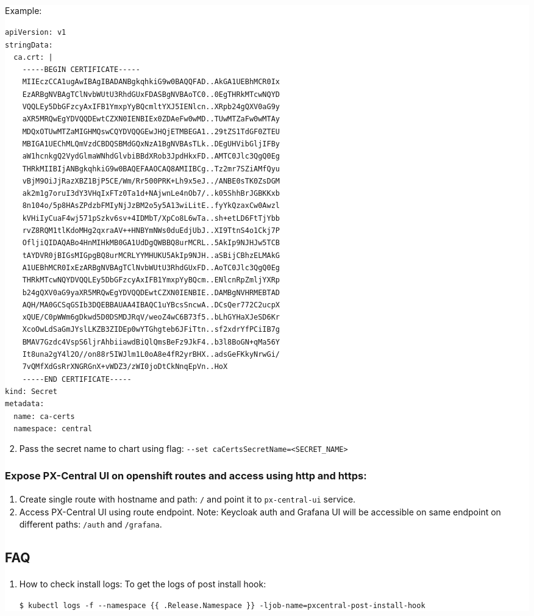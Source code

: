 Example:
```
apiVersion: v1
stringData:
  ca.crt: |
    -----BEGIN CERTIFICATE-----
    MIIEczCCA1ugAwIBAgIBADANBgkqhkiG9w0BAQQFAD..AkGA1UEBhMCR0Ix
    EzARBgNVBAgTClNvbWUtU3RhdGUxFDASBgNVBAoTC0..0EgTHRkMTcwNQYD
    VQQLEy5DbGFzcyAxIFB1YmxpYyBQcmltYXJ5IENlcn..XRpb24gQXV0aG9y
    aXR5MRQwEgYDVQQDEwtCZXN0IENBIEx0ZDAeFw0wMD..TUwMTZaFw0wMTAy
    MDQxOTUwMTZaMIGHMQswCQYDVQQGEwJHQjETMBEGA1..29tZS1TdGF0ZTEU
    MBIGA1UEChMLQmVzdCBDQSBMdGQxNzA1BgNVBAsTLk..DEgUHVibGljIFBy
    aW1hcnkgQ2VydGlmaWNhdGlvbiBBdXRob3JpdHkxFD..AMTC0Jlc3QgQ0Eg
    THRkMIIBIjANBgkqhkiG9w0BAQEFAAOCAQ8AMIIBCg..Tz2mr7SZiAMfQyu
    vBjM9OiJjRazXBZ1BjP5CE/Wm/Rr500PRK+Lh9x5eJ../ANBE0sTK0ZsDGM
    ak2m1g7oruI3dY3VHqIxFTz0Ta1d+NAjwnLe4nOb7/..k05ShhBrJGBKKxb
    8n104o/5p8HAsZPdzbFMIyNjJzBM2o5y5A13wiLitE..fyYkQzaxCw0Awzl
    kVHiIyCuaF4wj571pSzkv6sv+4IDMbT/XpCo8L6wTa..sh+etLD6FtTjYbb
    rvZ8RQM1tlKdoMHg2qxraAV++HNBYmNWs0duEdjUbJ..XI9TtnS4o1Ckj7P
    OfljiQIDAQABo4HnMIHkMB0GA1UdDgQWBBQ8urMCRL..5AkIp9NJHJw5TCB
    tAYDVR0jBIGsMIGpgBQ8urMCRLYYMHUKU5AkIp9NJH..aSBijCBhzELMAkG
    A1UEBhMCR0IxEzARBgNVBAgTClNvbWUtU3RhdGUxFD..AoTC0Jlc3QgQ0Eg
    THRkMTcwNQYDVQQLEy5DbGFzcyAxIFB1YmxpYyBQcm..ENlcnRpZmljYXRp
    b24gQXV0aG9yaXR5MRQwEgYDVQQDEwtCZXN0IENBIE..DAMBgNVHRMEBTAD
    AQH/MA0GCSqGSIb3DQEBBAUAA4IBAQC1uYBcsSncwA..DCsQer772C2ucpX
    xQUE/C0pWWm6gDkwd5D0DSMDJRqV/weoZ4wC6B73f5..bLhGYHaXJeSD6Kr
    XcoOwLdSaGmJYslLKZB3ZIDEp0wYTGhgteb6JFiTtn..sf2xdrYfPCiIB7g
    BMAV7Gzdc4VspS6ljrAhbiiawdBiQlQmsBeFz9JkF4..b3l8BoGN+qMa56Y
    It8una2gY4l2O//on88r5IWJlm1L0oA8e4fR2yrBHX..adsGeFKkyNrwGi/
    7vQMfXdGsRrXNGRGnX+vWDZ3/zWI0joDtCkNnqEpVn..HoX
    -----END CERTIFICATE-----
kind: Secret
metadata:
  name: ca-certs
  namespace: central
```

2. Pass the secret name to chart using flag: `--set caCertsSecretName=<SECRET_NAME>`

### Expose PX-Central UI on openshift routes and access using http and https:
1. Create single route with hostname and path: `/` and point it to `px-central-ui` service. 
2. Access PX-Central UI using route endpoint.
Note: Keycloak auth and Grafana UI will be accessible on same endpoint on different paths: `/auth` and `/grafana`.

## FAQ

1. How to check install logs:
   To get the logs of post install hook:
   ```console
   $ kubectl logs -f --namespace {{ .Release.Namespace }} -ljob-name=pxcentral-post-install-hook
   ```
